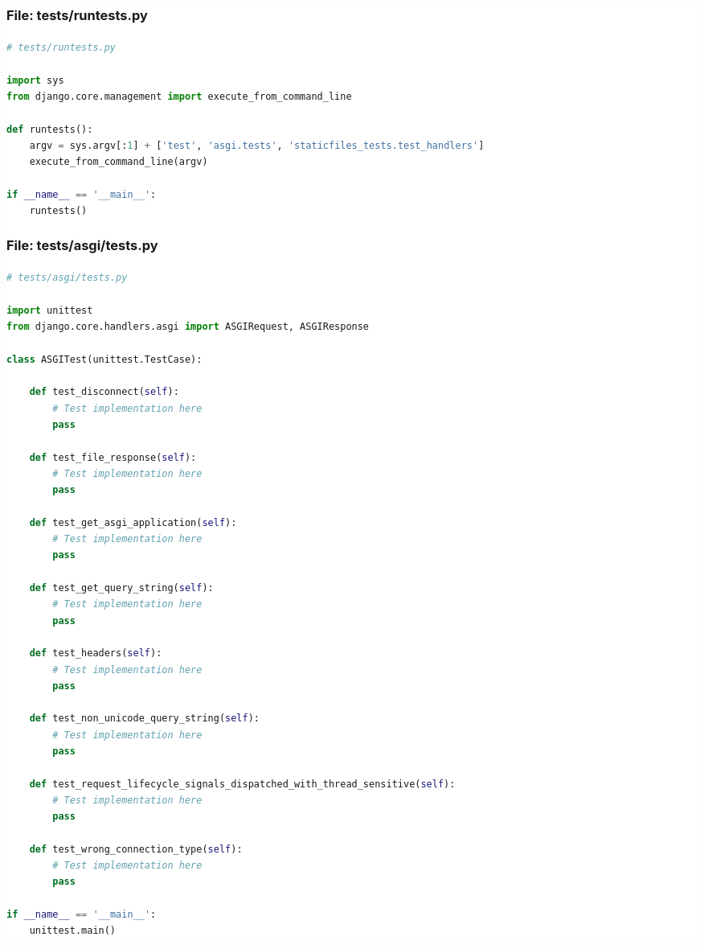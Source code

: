 ### File: tests/runtests.py
```python
# tests/runtests.py

import sys
from django.core.management import execute_from_command_line

def runtests():
    argv = sys.argv[:1] + ['test', 'asgi.tests', 'staticfiles_tests.test_handlers']
    execute_from_command_line(argv)

if __name__ == '__main__':
    runtests()
```

### File: tests/asgi/tests.py
```python
# tests/asgi/tests.py

import unittest
from django.core.handlers.asgi import ASGIRequest, ASGIResponse

class ASGITest(unittest.TestCase):

    def test_disconnect(self):
        # Test implementation here
        pass

    def test_file_response(self):
        # Test implementation here
        pass

    def test_get_asgi_application(self):
        # Test implementation here
        pass

    def test_get_query_string(self):
        # Test implementation here
        pass

    def test_headers(self):
        # Test implementation here
        pass

    def test_non_unicode_query_string(self):
        # Test implementation here
        pass

    def test_request_lifecycle_signals_dispatched_with_thread_sensitive(self):
        # Test implementation here
        pass

    def test_wrong_connection_type(self):
        # Test implementation here
        pass

if __name__ == '__main__':
    unittest.main()
```
